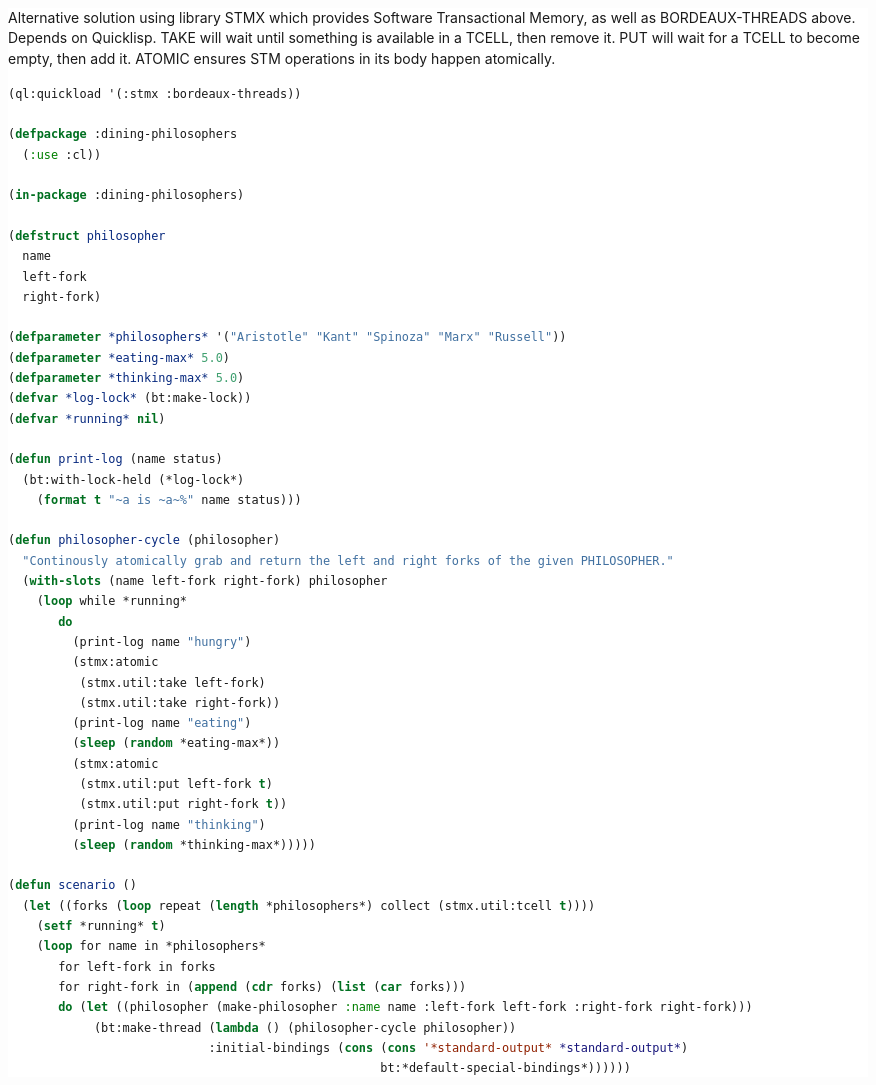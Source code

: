 Alternative solution using library STMX which provides Software Transactional Memory, as well as BORDEAUX-THREADS above. Depends on Quicklisp. TAKE will wait until something is available in a TCELL, then remove it. PUT will wait for a TCELL to become empty, then add it. ATOMIC ensures STM operations in its body happen atomically.

```lisp
(ql:quickload '(:stmx :bordeaux-threads))

(defpackage :dining-philosophers
  (:use :cl))

(in-package :dining-philosophers)

(defstruct philosopher
  name
  left-fork
  right-fork)

(defparameter *philosophers* '("Aristotle" "Kant" "Spinoza" "Marx" "Russell"))
(defparameter *eating-max* 5.0)
(defparameter *thinking-max* 5.0)
(defvar *log-lock* (bt:make-lock))
(defvar *running* nil)

(defun print-log (name status)
  (bt:with-lock-held (*log-lock*)
    (format t "~a is ~a~%" name status)))

(defun philosopher-cycle (philosopher)
  "Continously atomically grab and return the left and right forks of the given PHILOSOPHER."
  (with-slots (name left-fork right-fork) philosopher
    (loop while *running*
       do
         (print-log name "hungry")
         (stmx:atomic
          (stmx.util:take left-fork)
          (stmx.util:take right-fork))
         (print-log name "eating")
         (sleep (random *eating-max*))
         (stmx:atomic
          (stmx.util:put left-fork t)
          (stmx.util:put right-fork t))
         (print-log name "thinking")
         (sleep (random *thinking-max*)))))

(defun scenario ()
  (let ((forks (loop repeat (length *philosophers*) collect (stmx.util:tcell t))))
    (setf *running* t)
    (loop for name in *philosophers*
       for left-fork in forks
       for right-fork in (append (cdr forks) (list (car forks)))
       do (let ((philosopher (make-philosopher :name name :left-fork left-fork :right-fork right-fork)))
            (bt:make-thread (lambda () (philosopher-cycle philosopher))
                            :initial-bindings (cons (cons '*standard-output* *standard-output*)
                                                    bt:*default-special-bindings*))))))

```
